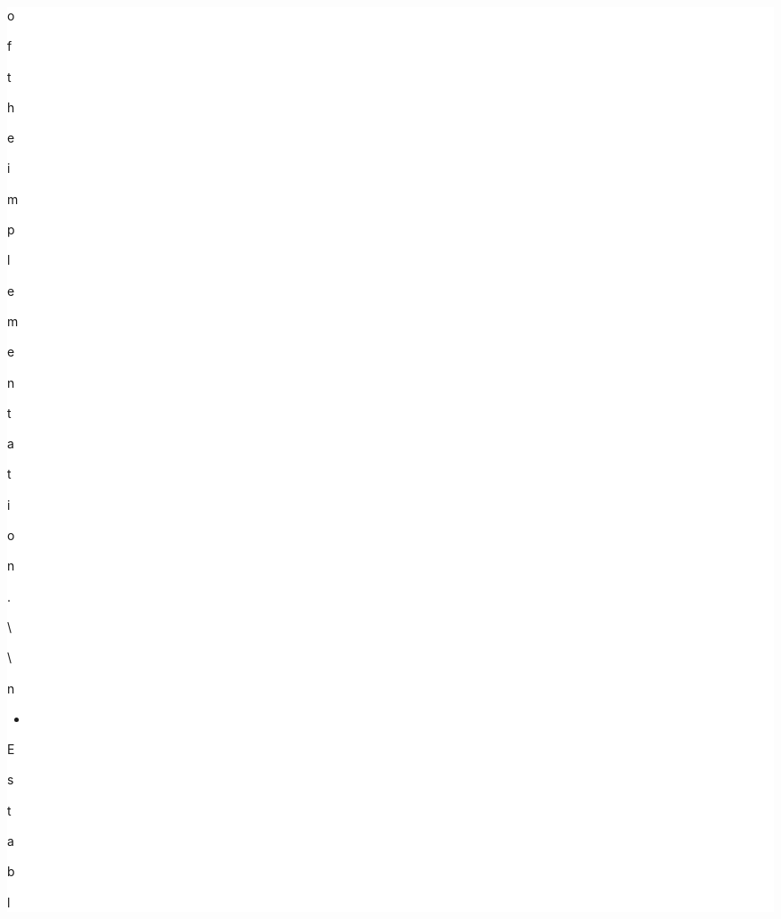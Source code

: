  

o

f

 

t

h

e

 

i

m

p

l

e

m

e

n

t

a

t

i

o

n

.

\

\

n

*

 

E

s

t

a

b

l
